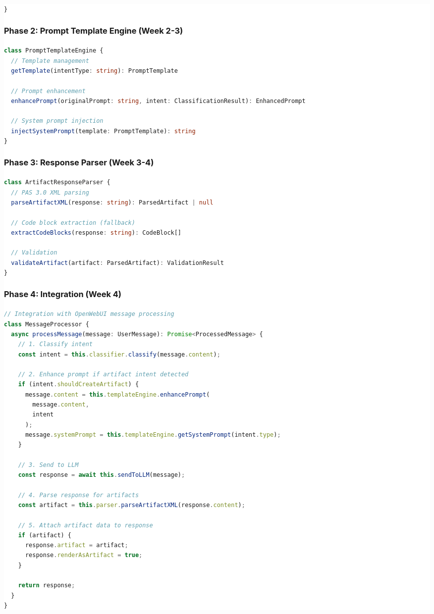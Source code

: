 ```typescript
}
```

### Phase 2: Prompt Template Engine (Week 2-3)
```typescript
class PromptTemplateEngine {
  // Template management
  getTemplate(intentType: string): PromptTemplate
  
  // Prompt enhancement
  enhancePrompt(originalPrompt: string, intent: ClassificationResult): EnhancedPrompt
  
  // System prompt injection
  injectSystemPrompt(template: PromptTemplate): string
}
```

### Phase 3: Response Parser (Week 3-4)
```typescript
class ArtifactResponseParser {
  // PAS 3.0 XML parsing
  parseArtifactXML(response: string): ParsedArtifact | null
  
  // Code block extraction (fallback)
  extractCodeBlocks(response: string): CodeBlock[]
  
  // Validation
  validateArtifact(artifact: ParsedArtifact): ValidationResult
}
```

### Phase 4: Integration (Week 4)
```typescript
// Integration with OpenWebUI message processing
class MessageProcessor {
  async processMessage(message: UserMessage): Promise<ProcessedMessage> {
    // 1. Classify intent
    const intent = this.classifier.classify(message.content);
    
    // 2. Enhance prompt if artifact intent detected
    if (intent.shouldCreateArtifact) {
      message.content = this.templateEngine.enhancePrompt(
        message.content, 
        intent
      );
      message.systemPrompt = this.templateEngine.getSystemPrompt(intent.type);
    }
    
    // 3. Send to LLM
    const response = await this.sendToLLM(message);
    
    // 4. Parse response for artifacts
    const artifact = this.parser.parseArtifactXML(response.content);
    
    // 5. Attach artifact data to response
    if (artifact) {
      response.artifact = artifact;
      response.renderAsArtifact = true;
    }
    
    return response;
  }
}
```